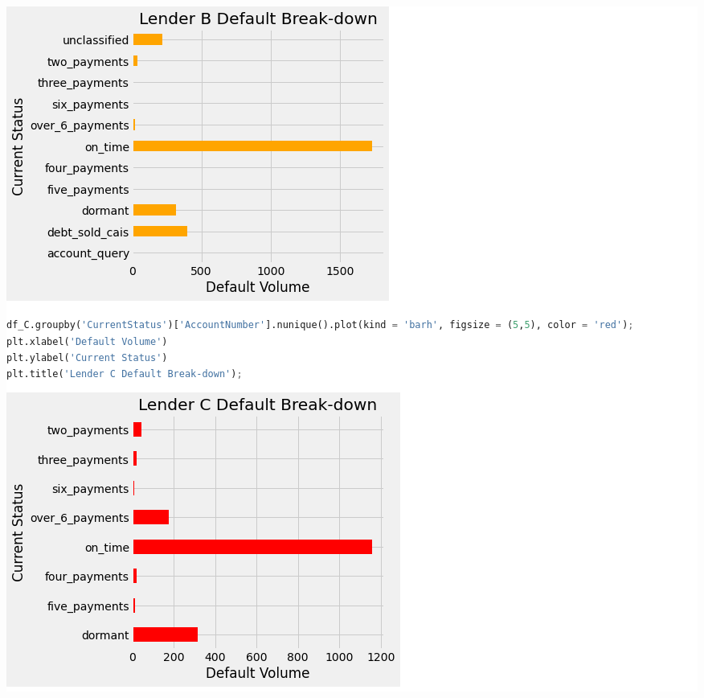 
    
![png](output_59_0.png)
    



```python
df_C.groupby('CurrentStatus')['AccountNumber'].nunique().plot(kind = 'barh', figsize = (5,5), color = 'red');
plt.xlabel('Default Volume')
plt.ylabel('Current Status')
plt.title('Lender C Default Break-down');
```


    
![png](output_60_0.png)
    